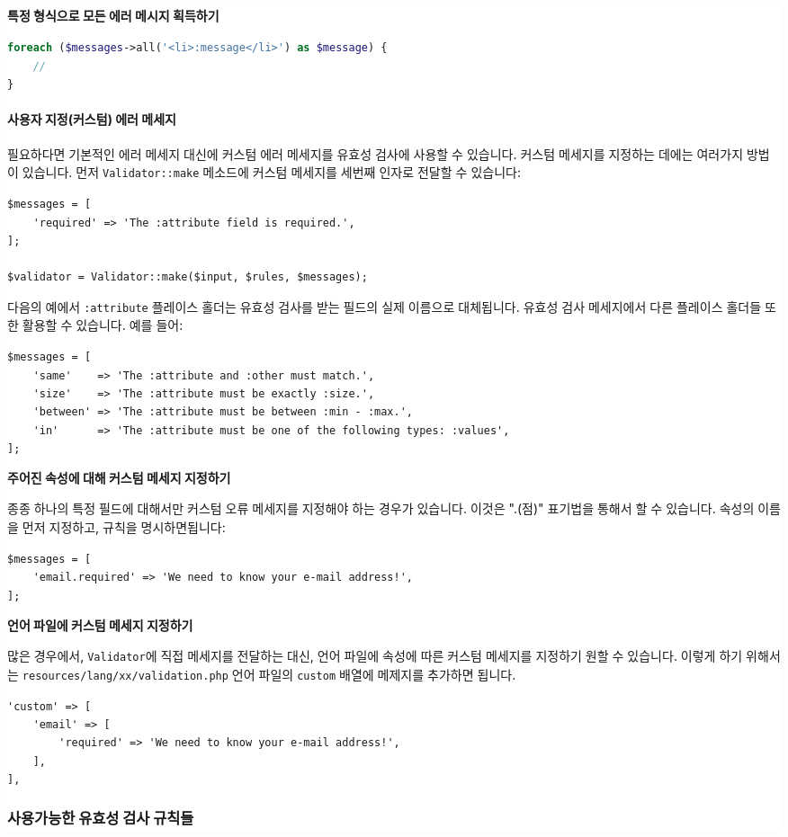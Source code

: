 **특정 형식으로 모든 에러 메시지 획득하기**

```php
foreach ($messages->all('<li>:message</li>') as $message) {
    //
}
```

#### 사용자 지정\(커스텀\) 에러 메세지

필요하다면 기본적인 에러 메세지 대신에 커스텀 에러 메세지를 유효성 검사에 사용할 수 있습니다. 커스텀 메세지를 지정하는 데에는 여러가지 방법이 있습니다. 먼저 `Validator::make` 메소드에 커스텀 메세지를 세번째 인자로 전달할 수 있습니다:

```
$messages = [
    'required' => 'The :attribute field is required.',
];

$validator = Validator::make($input, $rules, $messages);
```

다음의 예에서 `:attribute` 플레이스 홀더는 유효성 검사를 받는 필드의 실제 이름으로 대체됩니다. 유효성 검사 메세지에서 다른 플레이스 홀더들 또한 활용할 수 있습니다. 예를 들어:

```
$messages = [
    'same'    => 'The :attribute and :other must match.',
    'size'    => 'The :attribute must be exactly :size.',
    'between' => 'The :attribute must be between :min - :max.',
    'in'      => 'The :attribute must be one of the following types: :values',
];
```

**주어진 속성에 대해 커스텀 메세지 지정하기**

종종 하나의 특정 필드에 대해서만 커스텀 오류 메세지를 지정해야 하는 경우가 있습니다. 이것은 ".\(점\)" 표기법을 통해서 할 수 있습니다. 속성의 이름을 먼저 지정하고, 규칙을 명시하면됩니다:

```
$messages = [
    'email.required' => 'We need to know your e-mail address!',
];
```

**언어 파일에 커스텀 메세지 지정하기**

많은 경우에서, `Validator`에 직접 메세지를 전달하는 대신, 언어 파일에 속성에 따른 커스텀 메세지를 지정하기 원할 수 있습니다. 이렇게 하기 위해서는 `resources/lang/xx/validation.php` 언어 파일의 `custom` 배열에 메제지를 추가하면 됩니다.

```
'custom' => [
    'email' => [
        'required' => 'We need to know your e-mail address!',
    ],
],
```

### 사용가능한 유효성 검사 규칙들
